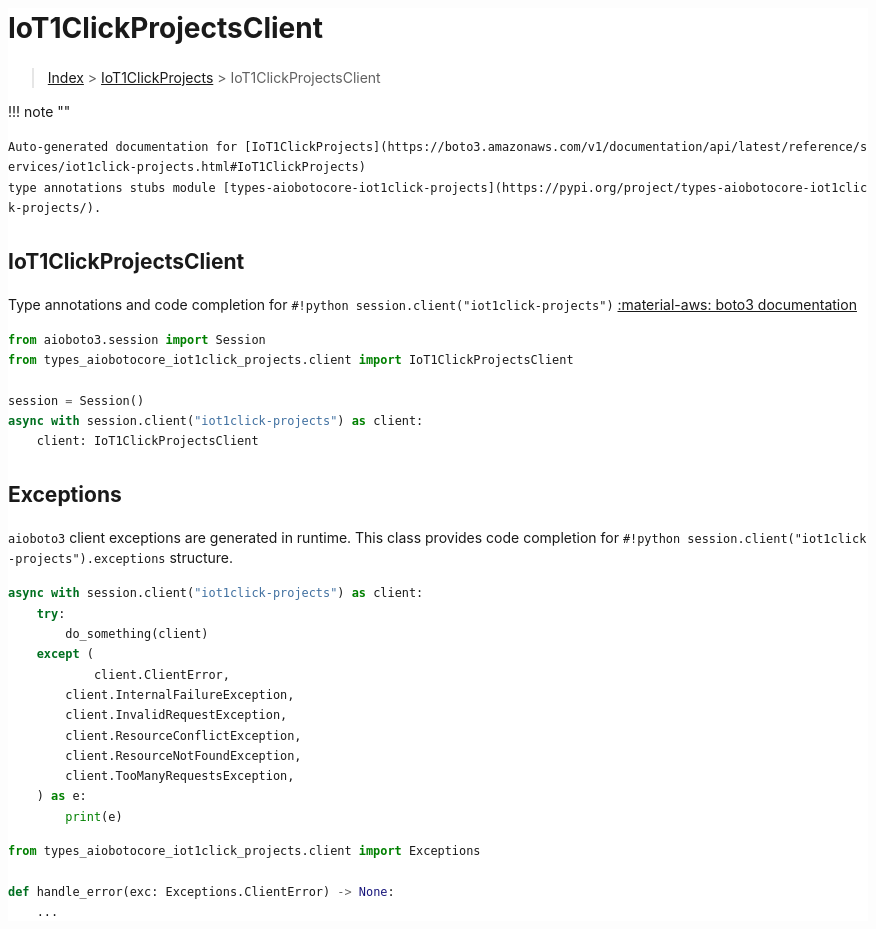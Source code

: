 # IoT1ClickProjectsClient

> [Index](../README.md) > [IoT1ClickProjects](./README.md) > IoT1ClickProjectsClient

!!! note ""

    Auto-generated documentation for [IoT1ClickProjects](https://boto3.amazonaws.com/v1/documentation/api/latest/reference/services/iot1click-projects.html#IoT1ClickProjects)
    type annotations stubs module [types-aiobotocore-iot1click-projects](https://pypi.org/project/types-aiobotocore-iot1click-projects/).

## IoT1ClickProjectsClient

Type annotations and code completion for `#!python session.client("iot1click-projects")`
[:material-aws: boto3 documentation](https://boto3.amazonaws.com/v1/documentation/api/latest/reference/services/iot1click-projects.html#IoT1ClickProjects.Client)

```python title="Usage example"
from aioboto3.session import Session
from types_aiobotocore_iot1click_projects.client import IoT1ClickProjectsClient

session = Session()
async with session.client("iot1click-projects") as client:
    client: IoT1ClickProjectsClient
```

## Exceptions


`aioboto3` client exceptions are generated in runtime.
This class provides code completion for `#!python session.client("iot1click-projects").exceptions` structure.

```python title="Usage example"
async with session.client("iot1click-projects") as client:
    try:
        do_something(client)
    except (
            client.ClientError,
        client.InternalFailureException,
        client.InvalidRequestException,
        client.ResourceConflictException,
        client.ResourceNotFoundException,
        client.TooManyRequestsException,
    ) as e:
        print(e)
```

```python title="Type checking example"
from types_aiobotocore_iot1click_projects.client import Exceptions

def handle_error(exc: Exceptions.ClientError) -> None:
    ...
```
